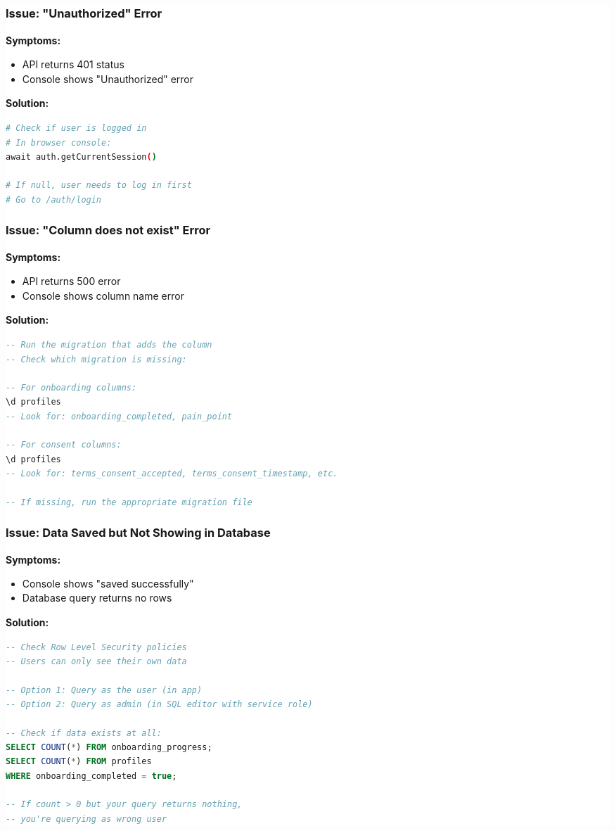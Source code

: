 ### Issue: "Unauthorized" Error

**Symptoms:**
- API returns 401 status
- Console shows "Unauthorized" error

**Solution:**
```bash
# Check if user is logged in
# In browser console:
await auth.getCurrentSession()

# If null, user needs to log in first
# Go to /auth/login
```

### Issue: "Column does not exist" Error

**Symptoms:**
- API returns 500 error
- Console shows column name error

**Solution:**
```sql
-- Run the migration that adds the column
-- Check which migration is missing:

-- For onboarding columns:
\d profiles
-- Look for: onboarding_completed, pain_point

-- For consent columns:
\d profiles
-- Look for: terms_consent_accepted, terms_consent_timestamp, etc.

-- If missing, run the appropriate migration file
```

### Issue: Data Saved but Not Showing in Database

**Symptoms:**
- Console shows "saved successfully"
- Database query returns no rows

**Solution:**
```sql
-- Check Row Level Security policies
-- Users can only see their own data

-- Option 1: Query as the user (in app)
-- Option 2: Query as admin (in SQL editor with service role)

-- Check if data exists at all:
SELECT COUNT(*) FROM onboarding_progress;
SELECT COUNT(*) FROM profiles
WHERE onboarding_completed = true;

-- If count > 0 but your query returns nothing,
-- you're querying as wrong user
```
